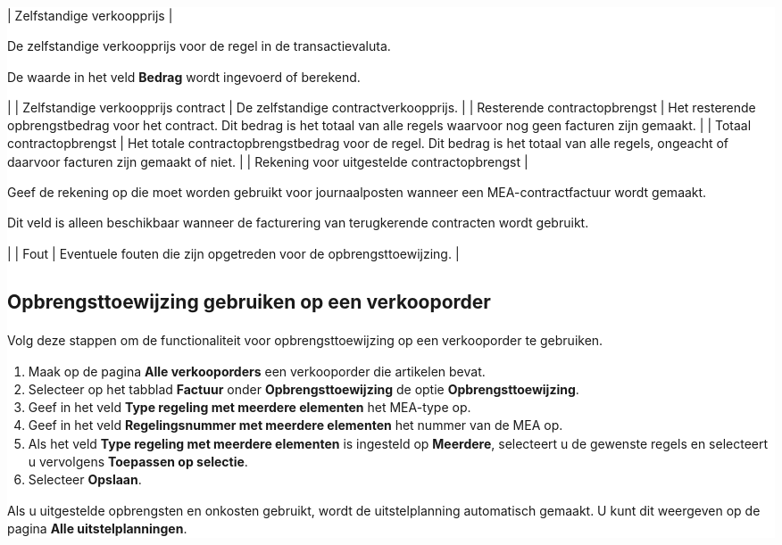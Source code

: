 | Zelfstandige verkoopprijs | <p>De zelfstandige verkoopprijs voor de regel in de transactievaluta.</p><p>De waarde in het veld **Bedrag** wordt ingevoerd of berekend.</p> |
| Zelfstandige verkoopprijs contract | De zelfstandige contractverkoopprijs. |
| Resterende contractopbrengst | Het resterende opbrengstbedrag voor het contract. Dit bedrag is het totaal van alle regels waarvoor nog geen facturen zijn gemaakt. |
| Totaal contractopbrengst | Het totale contractopbrengstbedrag voor de regel. Dit bedrag is het totaal van alle regels, ongeacht of daarvoor facturen zijn gemaakt of niet. |
| Rekening voor uitgestelde contractopbrengst | <p>Geef de rekening op die moet worden gebruikt voor journaalposten wanneer een MEA-contractfactuur wordt gemaakt.</p><p>Dit veld is alleen beschikbaar wanneer de facturering van terugkerende contracten wordt gebruikt.</p> |
| Fout | Eventuele fouten die zijn opgetreden voor de opbrengsttoewijzing. |

## <a name="use-revenue-allocation-on-a-sales-order"></a>Opbrengsttoewijzing gebruiken op een verkooporder

Volg deze stappen om de functionaliteit voor opbrengsttoewijzing op een verkooporder te gebruiken.

1. Maak op de pagina **Alle verkooporders** een verkooporder die artikelen bevat.
2. Selecteer op het tabblad **Factuur** onder **Opbrengsttoewijzing** de optie **Opbrengsttoewijzing**.
3. Geef in het veld **Type regeling met meerdere elementen** het MEA-type op.
4. Geef in het veld **Regelingsnummer met meerdere elementen** het nummer van de MEA op.
5. Als het veld **Type regeling met meerdere elementen** is ingesteld op **Meerdere**, selecteert u de gewenste regels en selecteert u vervolgens **Toepassen op selectie**.
6. Selecteer **Opslaan**.

Als u uitgestelde opbrengsten en onkosten gebruikt, wordt de uitstelplanning automatisch gemaakt. U kunt dit weergeven op de pagina **Alle uitstelplanningen**.
